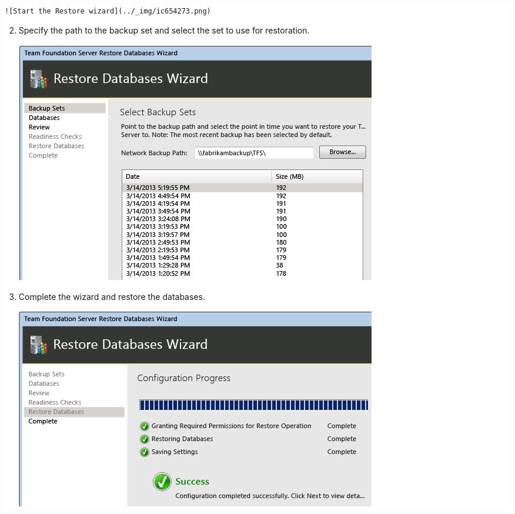     ![Start the Restore wizard](../_img/ic654273.png)

2.  Specify the path to the backup set and select the set to use for restoration.

    ![Select the network path, then the restore set](../_img/ic664997.png)

3.  Complete the wizard and restore the databases.

    ![The databases are restored to the new server](../_img/ic664998.png)
